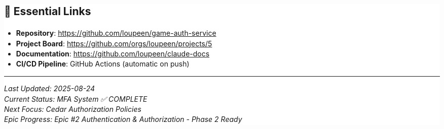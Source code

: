 ## 🔗 Essential Links

- **Repository**: https://github.com/loupeen/game-auth-service
- **Project Board**: https://github.com/orgs/loupeen/projects/5
- **Documentation**: https://github.com/loupeen/claude-docs
- **CI/CD Pipeline**: GitHub Actions (automatic on push)

---

*Last Updated: 2025-08-24*  
*Current Status: MFA System ✅ COMPLETE*  
*Next Focus: Cedar Authorization Policies*  
*Epic Progress: Epic #2 Authentication & Authorization - Phase 2 Ready*